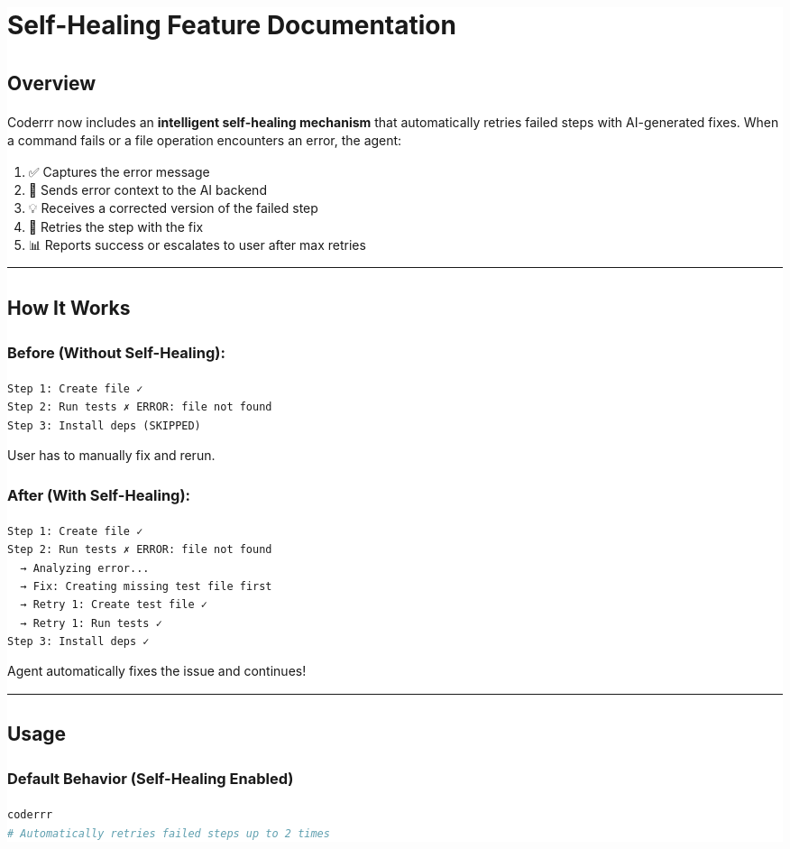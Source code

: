 # Self-Healing Feature Documentation

## Overview

Coderrr now includes an **intelligent self-healing mechanism** that automatically retries failed steps with AI-generated fixes. When a command fails or a file operation encounters an error, the agent:

1. ✅ Captures the error message
2. 🔧 Sends error context to the AI backend
3. 💡 Receives a corrected version of the failed step
4. 🔄 Retries the step with the fix
5. 📊 Reports success or escalates to user after max retries

---

## How It Works

### Before (Without Self-Healing):

```
Step 1: Create file ✓
Step 2: Run tests ✗ ERROR: file not found
Step 3: Install deps (SKIPPED)
```

User has to manually fix and rerun.

### After (With Self-Healing):

```
Step 1: Create file ✓
Step 2: Run tests ✗ ERROR: file not found
  → Analyzing error...
  → Fix: Creating missing test file first
  → Retry 1: Create test file ✓
  → Retry 1: Run tests ✓
Step 3: Install deps ✓
```

Agent automatically fixes the issue and continues!

---

## Usage

### Default Behavior (Self-Healing Enabled)

```bash
coderrr
# Automatically retries failed steps up to 2 times
```

